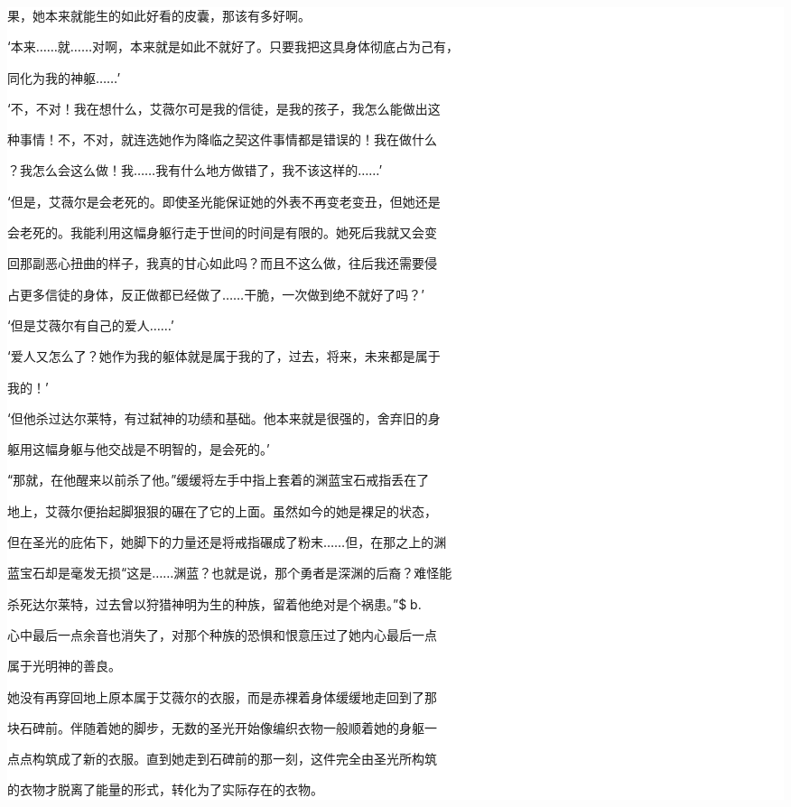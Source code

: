 果，她本来就能生的如此好看的皮囊，那该有多好啊。



‘本来……就……对啊，本来就是如此不就好了。只要我把这具身体彻底占为己有，

同化为我的神躯……’



‘不，不对！我在想什么，艾薇尔可是我的信徒，是我的孩子，我怎么能做出这

种事情！不，不对，就连选她作为降临之契这件事情都是错误的！我在做什么

？我怎么会这么做！我……我有什么地方做错了，我不该这样的……’





‘但是，艾薇尔是会老死的。即使圣光能保证她的外表不再变老变丑，但她还是

会老死的。我能利用这幅身躯行走于世间的时间是有限的。她死后我就又会变

回那副恶心扭曲的样子，我真的甘心如此吗？而且不这么做，往后我还需要侵

占更多信徒的身体，反正做都已经做了……干脆，一次做到绝不就好了吗？’

‘但是艾薇尔有自己的爱人……’



‘爱人又怎么了？她作为我的躯体就是属于我的了，过去，将来，未来都是属于

我的！’





‘但他杀过达尔莱特，有过弑神的功绩和基础。他本来就是很强的，舍弃旧的身

躯用这幅身躯与他交战是不明智的，是会死的。’



“那就，在他醒来以前杀了他。”缓缓将左手中指上套着的渊蓝宝石戒指丢在了

地上，艾薇尔便抬起脚狠狠的碾在了它的上面。虽然如今的她是裸足的状态，

但在圣光的庇佑下，她脚下的力量还是将戒指碾成了粉末……但，在那之上的渊

蓝宝石却是毫发无损“这是……渊蓝？也就是说，那个勇者是深渊的后裔？难怪能

杀死达尔莱特，过去曾以狩猎神明为生的种族，留着他绝对是个祸患。”$ b.



心中最后一点余音也消失了，对那个种族的恐惧和恨意压过了她内心最后一点

属于光明神的善良。



她没有再穿回地上原本属于艾薇尔的衣服，而是赤裸着身体缓缓地走回到了那

块石碑前。伴随着她的脚步，无数的圣光开始像编织衣物一般顺着她的身躯一

点点构筑成了新的衣服。直到她走到石碑前的那一刻，这件完全由圣光所构筑

的衣物才脱离了能量的形式，转化为了实际存在的衣物。

